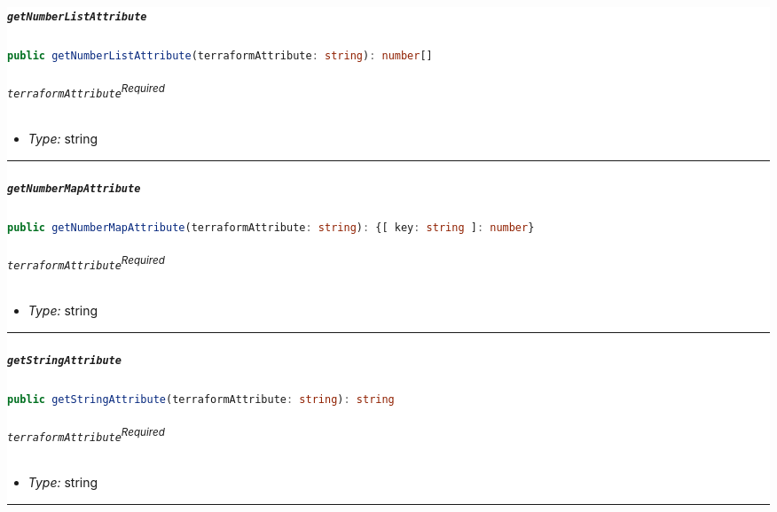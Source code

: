 ##### `getNumberListAttribute` <a name="getNumberListAttribute" id="rhizo-co-terraform-provider-oci.dataOciDevopsProjectRepositorySetting.DataOciDevopsProjectRepositorySettingApprovalRulesItemsOutputReference.getNumberListAttribute"></a>

```typescript
public getNumberListAttribute(terraformAttribute: string): number[]
```

###### `terraformAttribute`<sup>Required</sup> <a name="terraformAttribute" id="rhizo-co-terraform-provider-oci.dataOciDevopsProjectRepositorySetting.DataOciDevopsProjectRepositorySettingApprovalRulesItemsOutputReference.getNumberListAttribute.parameter.terraformAttribute"></a>

- *Type:* string

---

##### `getNumberMapAttribute` <a name="getNumberMapAttribute" id="rhizo-co-terraform-provider-oci.dataOciDevopsProjectRepositorySetting.DataOciDevopsProjectRepositorySettingApprovalRulesItemsOutputReference.getNumberMapAttribute"></a>

```typescript
public getNumberMapAttribute(terraformAttribute: string): {[ key: string ]: number}
```

###### `terraformAttribute`<sup>Required</sup> <a name="terraformAttribute" id="rhizo-co-terraform-provider-oci.dataOciDevopsProjectRepositorySetting.DataOciDevopsProjectRepositorySettingApprovalRulesItemsOutputReference.getNumberMapAttribute.parameter.terraformAttribute"></a>

- *Type:* string

---

##### `getStringAttribute` <a name="getStringAttribute" id="rhizo-co-terraform-provider-oci.dataOciDevopsProjectRepositorySetting.DataOciDevopsProjectRepositorySettingApprovalRulesItemsOutputReference.getStringAttribute"></a>

```typescript
public getStringAttribute(terraformAttribute: string): string
```

###### `terraformAttribute`<sup>Required</sup> <a name="terraformAttribute" id="rhizo-co-terraform-provider-oci.dataOciDevopsProjectRepositorySetting.DataOciDevopsProjectRepositorySettingApprovalRulesItemsOutputReference.getStringAttribute.parameter.terraformAttribute"></a>

- *Type:* string

---
